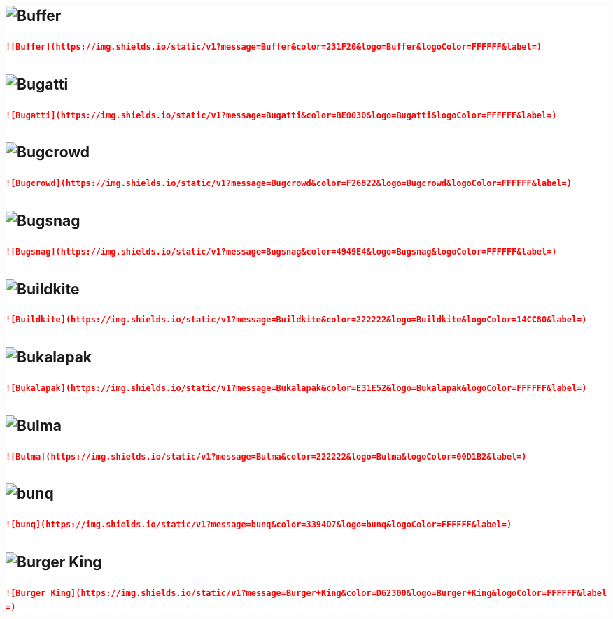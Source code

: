 ## ![Buffer](https://img.shields.io/static/v1?message=Buffer&color=231F20&logo=Buffer&logoColor=FFFFFF&label=)
```markdown
![Buffer](https://img.shields.io/static/v1?message=Buffer&color=231F20&logo=Buffer&logoColor=FFFFFF&label=)
```
## ![Bugatti](https://img.shields.io/static/v1?message=Bugatti&color=BE0030&logo=Bugatti&logoColor=FFFFFF&label=)
```markdown
![Bugatti](https://img.shields.io/static/v1?message=Bugatti&color=BE0030&logo=Bugatti&logoColor=FFFFFF&label=)
```
## ![Bugcrowd](https://img.shields.io/static/v1?message=Bugcrowd&color=F26822&logo=Bugcrowd&logoColor=FFFFFF&label=)
```markdown
![Bugcrowd](https://img.shields.io/static/v1?message=Bugcrowd&color=F26822&logo=Bugcrowd&logoColor=FFFFFF&label=)
```
## ![Bugsnag](https://img.shields.io/static/v1?message=Bugsnag&color=4949E4&logo=Bugsnag&logoColor=FFFFFF&label=)
```markdown
![Bugsnag](https://img.shields.io/static/v1?message=Bugsnag&color=4949E4&logo=Bugsnag&logoColor=FFFFFF&label=)
```
## ![Buildkite](https://img.shields.io/static/v1?message=Buildkite&color=222222&logo=Buildkite&logoColor=14CC80&label=)
```markdown
![Buildkite](https://img.shields.io/static/v1?message=Buildkite&color=222222&logo=Buildkite&logoColor=14CC80&label=)
```
## ![Bukalapak](https://img.shields.io/static/v1?message=Bukalapak&color=E31E52&logo=Bukalapak&logoColor=FFFFFF&label=)
```markdown
![Bukalapak](https://img.shields.io/static/v1?message=Bukalapak&color=E31E52&logo=Bukalapak&logoColor=FFFFFF&label=)
```
## ![Bulma](https://img.shields.io/static/v1?message=Bulma&color=222222&logo=Bulma&logoColor=00D1B2&label=)
```markdown
![Bulma](https://img.shields.io/static/v1?message=Bulma&color=222222&logo=Bulma&logoColor=00D1B2&label=)
```
## ![bunq](https://img.shields.io/static/v1?message=bunq&color=3394D7&logo=bunq&logoColor=FFFFFF&label=)
```markdown
![bunq](https://img.shields.io/static/v1?message=bunq&color=3394D7&logo=bunq&logoColor=FFFFFF&label=)
```
## ![Burger King](https://img.shields.io/static/v1?message=Burger+King&color=D62300&logo=Burger+King&logoColor=FFFFFF&label=)
```markdown
![Burger King](https://img.shields.io/static/v1?message=Burger+King&color=D62300&logo=Burger+King&logoColor=FFFFFF&label=)
```